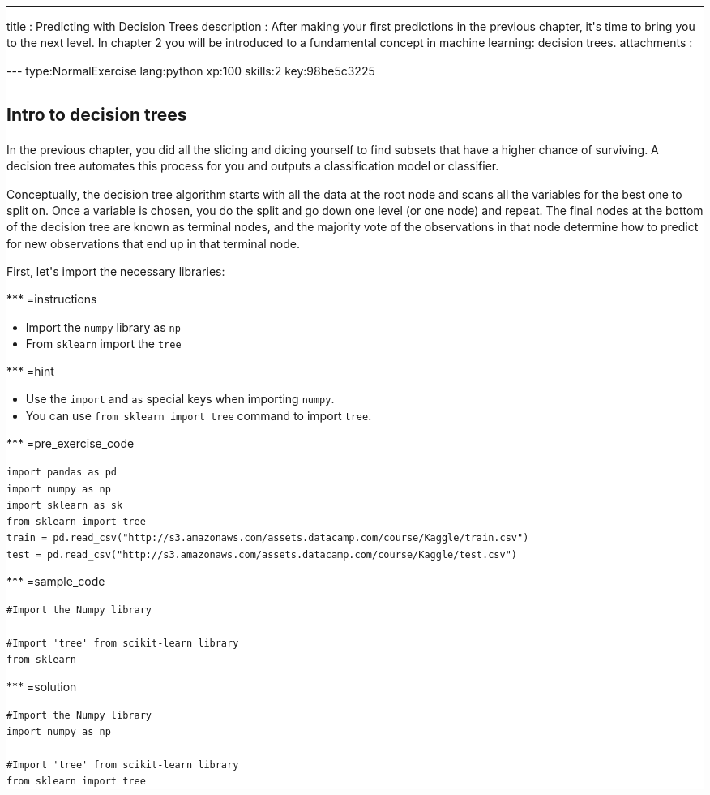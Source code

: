 ---
title       : Predicting with Decision Trees
description : After making your first predictions in the previous chapter, it's time to bring you to the next level. In chapter 2 you
will be introduced to a fundamental concept in machine learning: decision trees.
attachments :


--- type:NormalExercise lang:python xp:100 skills:2 key:98be5c3225
## Intro to decision trees

In the previous chapter, you did all the slicing and dicing yourself to find subsets that have a higher chance of surviving. A decision tree automates this process for you and outputs a classification model or classifier.

Conceptually, the decision tree algorithm starts with all the data at the root node and scans all the variables for the best one to split on. Once a variable is chosen, you do the split and go down one level (or one node) and repeat. The final nodes at the bottom of the decision tree are known as terminal nodes, and the majority vote of the observations in that node determine how to predict for new observations that end up in that terminal node.

First, let's import the necessary libraries:

*** =instructions
- Import the `numpy` library as `np`
- From `sklearn` import the `tree`


*** =hint

- Use the `import` and `as` special keys when importing `numpy`.
- You can use `from sklearn import tree` command to import `tree`.

*** =pre_exercise_code

```{python}
import pandas as pd
import numpy as np
import sklearn as sk
from sklearn import tree
train = pd.read_csv("http://s3.amazonaws.com/assets.datacamp.com/course/Kaggle/train.csv")
test = pd.read_csv("http://s3.amazonaws.com/assets.datacamp.com/course/Kaggle/test.csv")

```

*** =sample_code
```{python}
#Import the Numpy library

#Import 'tree' from scikit-learn library
from sklearn 

```

*** =solution
```{python}
#Import the Numpy library
import numpy as np

#Import 'tree' from scikit-learn library
from sklearn import tree

```

